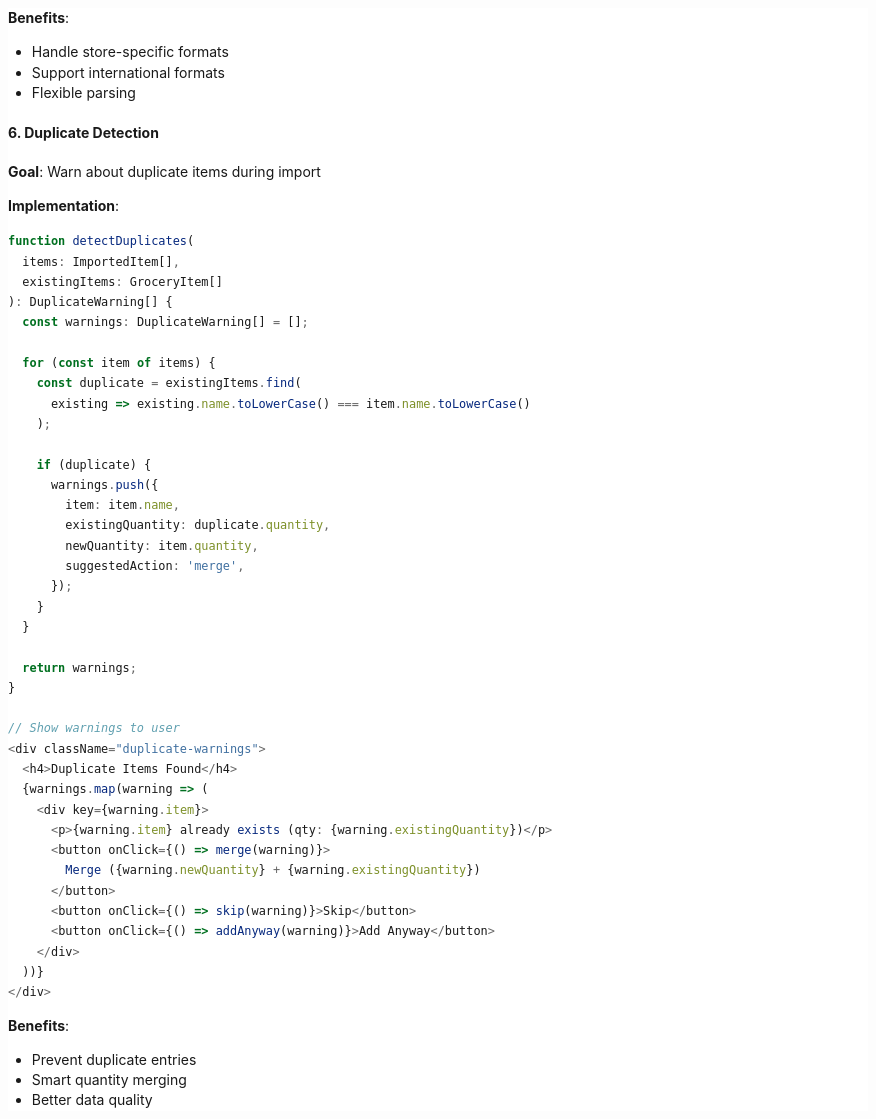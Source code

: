 **Benefits**:
- Handle store-specific formats
- Support international formats
- Flexible parsing

#### 6. Duplicate Detection

**Goal**: Warn about duplicate items during import

**Implementation**:
```typescript
function detectDuplicates(
  items: ImportedItem[],
  existingItems: GroceryItem[]
): DuplicateWarning[] {
  const warnings: DuplicateWarning[] = [];

  for (const item of items) {
    const duplicate = existingItems.find(
      existing => existing.name.toLowerCase() === item.name.toLowerCase()
    );

    if (duplicate) {
      warnings.push({
        item: item.name,
        existingQuantity: duplicate.quantity,
        newQuantity: item.quantity,
        suggestedAction: 'merge',
      });
    }
  }

  return warnings;
}

// Show warnings to user
<div className="duplicate-warnings">
  <h4>Duplicate Items Found</h4>
  {warnings.map(warning => (
    <div key={warning.item}>
      <p>{warning.item} already exists (qty: {warning.existingQuantity})</p>
      <button onClick={() => merge(warning)}>
        Merge ({warning.newQuantity} + {warning.existingQuantity})
      </button>
      <button onClick={() => skip(warning)}>Skip</button>
      <button onClick={() => addAnyway(warning)}>Add Anyway</button>
    </div>
  ))}
</div>
```

**Benefits**:
- Prevent duplicate entries
- Smart quantity merging
- Better data quality

